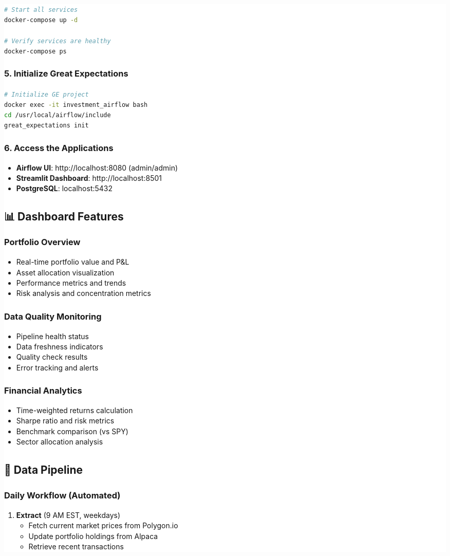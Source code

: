 ```bash
# Start all services
docker-compose up -d

# Verify services are healthy
docker-compose ps
```

### 5. Initialize Great Expectations

```bash
# Initialize GE project
docker exec -it investment_airflow bash
cd /usr/local/airflow/include
great_expectations init
```

### 6. Access the Applications

- **Airflow UI**: http://localhost:8080 (admin/admin)
- **Streamlit Dashboard**: http://localhost:8501
- **PostgreSQL**: localhost:5432

## 📊 Dashboard Features

### Portfolio Overview
- Real-time portfolio value and P&L
- Asset allocation visualization
- Performance metrics and trends
- Risk analysis and concentration metrics

### Data Quality Monitoring
- Pipeline health status
- Data freshness indicators
- Quality check results
- Error tracking and alerts

### Financial Analytics
- Time-weighted returns calculation
- Sharpe ratio and risk metrics
- Benchmark comparison (vs SPY)
- Sector allocation analysis

## 🔄 Data Pipeline

### Daily Workflow (Automated)

1. **Extract** (9 AM EST, weekdays)
   - Fetch current market prices from Polygon.io
   - Update portfolio holdings from Alpaca
   - Retrieve recent transactions
